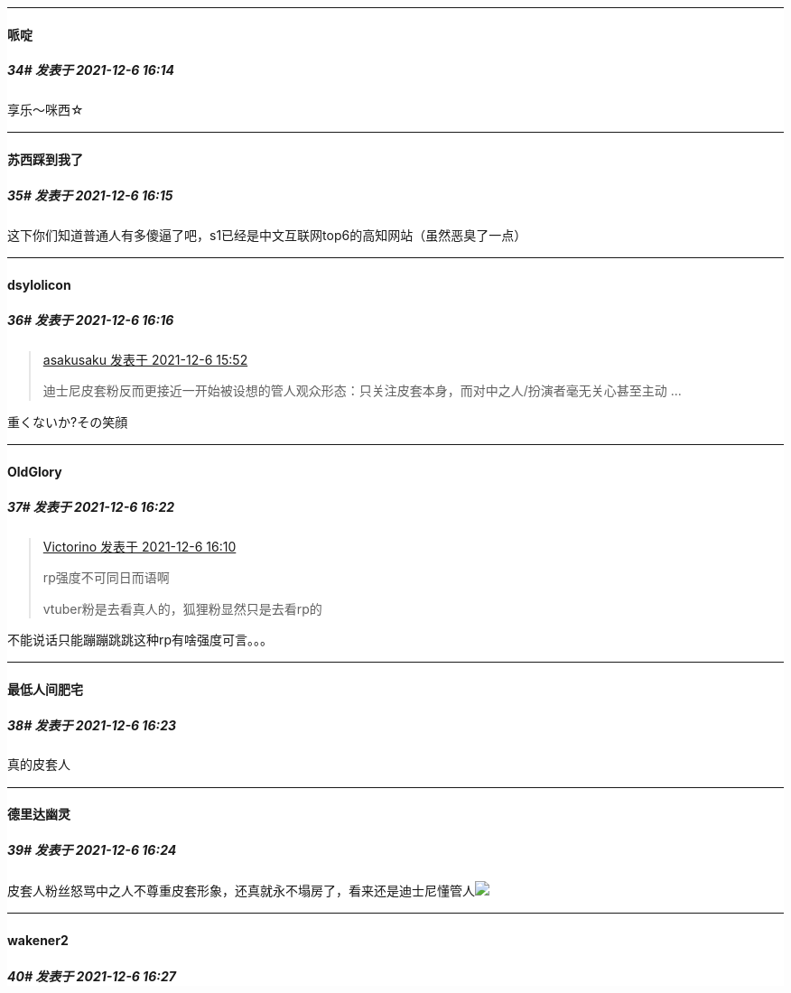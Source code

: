 *****

####  哌啶  
##### 34#       发表于 2021-12-6 16:14

享乐～咪西☆

*****

####  苏西踩到我了  
##### 35#       发表于 2021-12-6 16:15

这下你们知道普通人有多傻逼了吧，s1已经是中文互联网top6的高知网站（虽然恶臭了一点）

*****

####  dsylolicon  
##### 36#       发表于 2021-12-6 16:16

<blockquote><a href="httphttps://bbs.saraba1st.com/2b/forum.php?mod=redirect&amp;goto=findpost&amp;pid=53829142&amp;ptid=2041084" target="_blank">asakusaku 发表于 2021-12-6 15:52</a>

迪士尼皮套粉反而更接近一开始被设想的管人观众形态：只关注皮套本身，而对中之人/扮演者毫无关心甚至主动 ...</blockquote>
重くないか?その笑顔

*****

####  OldGlory  
##### 37#       发表于 2021-12-6 16:22

<blockquote><a href="httphttps://bbs.saraba1st.com/2b/forum.php?mod=redirect&amp;goto=findpost&amp;pid=53829328&amp;ptid=2041084" target="_blank">Victorino 发表于 2021-12-6 16:10</a>

rp强度不可同日而语啊

vtuber粉是去看真人的，狐狸粉显然只是去看rp的</blockquote>
不能说话只能蹦蹦跳跳这种rp有啥强度可言。。。

*****

####  最低人间肥宅  
##### 38#       发表于 2021-12-6 16:23

真的皮套人

*****

####  德里达幽灵  
##### 39#       发表于 2021-12-6 16:24

皮套人粉丝怒骂中之人不尊重皮套形象，还真就永不塌房了，看来还是迪士尼懂管人<img src="https://static.saraba1st.com/image/smiley/face2017/067.png" referrerpolicy="no-referrer">

*****

####  wakener2  
##### 40#       发表于 2021-12-6 16:27

